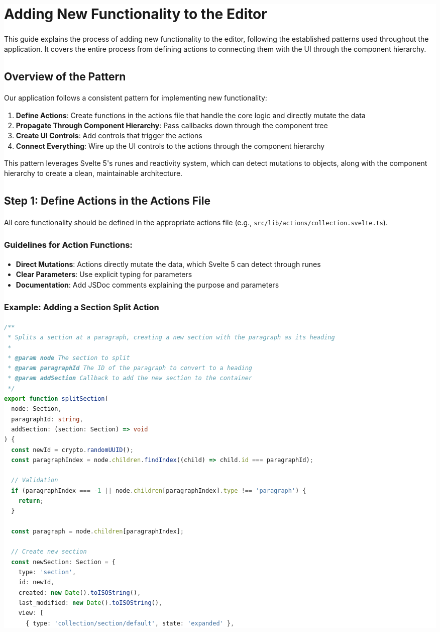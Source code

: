 # Adding New Functionality to the Editor

This guide explains the process of adding new functionality to the editor, following the established patterns used throughout the application. It covers the entire process from defining actions to connecting them with the UI through the component hierarchy.

## Overview of the Pattern

Our application follows a consistent pattern for implementing new functionality:

1. **Define Actions**: Create functions in the actions file that handle the core logic and directly mutate the data
2. **Propagate Through Component Hierarchy**: Pass callbacks down through the component tree
3. **Create UI Controls**: Add controls that trigger the actions
4. **Connect Everything**: Wire up the UI controls to the actions through the component hierarchy

This pattern leverages Svelte 5's runes and reactivity system, which can detect mutations to objects, along with the component hierarchy to create a clean, maintainable architecture.

## Step 1: Define Actions in the Actions File

All core functionality should be defined in the appropriate actions file (e.g., `src/lib/actions/collection.svelte.ts`).

### Guidelines for Action Functions:

- **Direct Mutations**: Actions directly mutate the data, which Svelte 5 can detect through runes
- **Clear Parameters**: Use explicit typing for parameters
- **Documentation**: Add JSDoc comments explaining the purpose and parameters

### Example: Adding a Section Split Action

```typescript
/**
 * Splits a section at a paragraph, creating a new section with the paragraph as its heading
 * 
 * @param node The section to split
 * @param paragraphId The ID of the paragraph to convert to a heading
 * @param addSection Callback to add the new section to the container
 */
export function splitSection(
  node: Section,
  paragraphId: string,
  addSection: (section: Section) => void
) {
  const newId = crypto.randomUUID();
  const paragraphIndex = node.children.findIndex((child) => child.id === paragraphId);
  
  // Validation
  if (paragraphIndex === -1 || node.children[paragraphIndex].type !== 'paragraph') {
    return;
  }

  const paragraph = node.children[paragraphIndex];

  // Create new section
  const newSection: Section = {
    type: 'section',
    id: newId,
    created: new Date().toISOString(),
    last_modified: new Date().toISOString(),
    view: [
      { type: 'collection/section/default', state: 'expanded' },
```